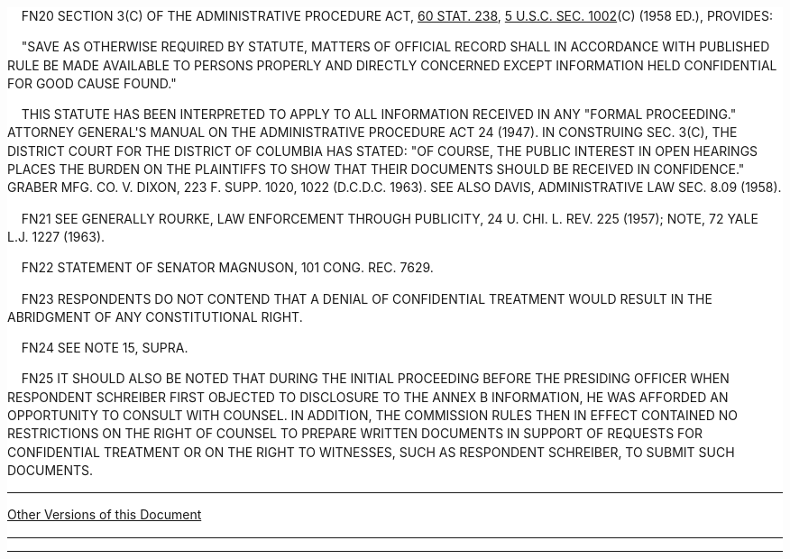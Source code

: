     FN20  SECTION 3(C) OF THE ADMINISTRATIVE PROCEDURE ACT, [60 STAT. 238][/us/stat/60/238], [5 U.S.C. SEC. 1002][/us/usc/t5/s1002](C) (1958 ED.), PROVIDES:

    "SAVE AS OTHERWISE REQUIRED BY STATUTE, MATTERS OF OFFICIAL RECORD SHALL IN ACCORDANCE WITH PUBLISHED RULE BE MADE AVAILABLE TO PERSONS PROPERLY AND DIRECTLY CONCERNED EXCEPT INFORMATION HELD CONFIDENTIAL FOR GOOD CAUSE FOUND."

    THIS STATUTE HAS BEEN INTERPRETED TO APPLY TO ALL INFORMATION RECEIVED IN ANY "FORMAL PROCEEDING."   ATTORNEY GENERAL'S MANUAL ON THE ADMINISTRATIVE PROCEDURE ACT 24 (1947).  IN CONSTRUING SEC. 3(C), THE DISTRICT COURT FOR THE DISTRICT OF COLUMBIA HAS STATED:  "OF COURSE, THE PUBLIC INTEREST IN OPEN HEARINGS PLACES THE BURDEN ON THE PLAINTIFFS TO SHOW THAT THEIR DOCUMENTS SHOULD BE RECEIVED IN CONFIDENCE."  GRABER MFG. CO. V. DIXON, 223 F. SUPP. 1020, 1022 (D.C.D.C. 1963).  SEE ALSO DAVIS, ADMINISTRATIVE LAW SEC. 8.09 (1958).

    FN21  SEE GENERALLY ROURKE, LAW ENFORCEMENT THROUGH PUBLICITY, 24 U. CHI.  L. REV. 225 (1957); NOTE, 72 YALE L.J. 1227 (1963).

    FN22  STATEMENT OF SENATOR MAGNUSON, 101 CONG. REC. 7629.

    FN23  RESPONDENTS DO NOT CONTEND THAT A DENIAL OF CONFIDENTIAL TREATMENT WOULD RESULT IN THE ABRIDGMENT OF ANY CONSTITUTIONAL RIGHT.

    FN24  SEE NOTE 15, SUPRA.

    FN25  IT SHOULD ALSO BE NOTED THAT DURING THE INITIAL PROCEEDING BEFORE THE PRESIDING OFFICER WHEN RESPONDENT SCHREIBER FIRST OBJECTED TO DISCLOSURE TO THE ANNEX B INFORMATION, HE WAS AFFORDED AN OPPORTUNITY TO CONSULT WITH COUNSEL.  IN ADDITION, THE COMMISSION RULES THEN IN EFFECT CONTAINED NO RESTRICTIONS ON THE RIGHT OF COUNSEL TO PREPARE WRITTEN DOCUMENTS IN SUPPORT OF REQUESTS FOR CONFIDENTIAL TREATMENT OR ON THE RIGHT TO WITNESSES, SUCH AS RESPONDENT SCHREIBER, TO SUBMIT SUCH DOCUMENTS.

----------

[Other Versions of this Document](https://publicdocs.github.io/go/links?ns=uslm-x&ref=%2Fus%2Fcourts%2Fscotus%2FusReporter%2F381%2F279)

----------
----------

[/us/courts/scotus/usReporter/381/279]: https://publicdocs.github.io/go/links?ns=uslm-x&ref=%2Fus%2Fcourts%2Fscotus%2FusReporter%2F381%2F279
[/us/stat/48/1094]: https://publicdocs.github.io/go/links?ns=uslm&ref=%2Fus%2Fstat%2F48%2F1094
[/us/usc/t47/s403]: https://publicdocs.github.io/go/links?ns=uslm&ref=%2Fus%2Fusc%2Ft47%2Fs403
[/us/courts/scotus/usReporter/379/927]: https://publicdocs.github.io/go/links?ns=uslm-x&ref=%2Fus%2Fcourts%2Fscotus%2FusReporter%2F379%2F927
[/us/usc/t47/s154]: https://publicdocs.github.io/go/links?ns=uslm&ref=%2Fus%2Fusc%2Ft47%2Fs154
[/us/courts/scotus/usReporter/309/134]: https://publicdocs.github.io/go/links?ns=uslm-x&ref=%2Fus%2Fcourts%2Fscotus%2FusReporter%2F309%2F134
[/us/courts/scotus/usReporter/337/265]: https://publicdocs.github.io/go/links?ns=uslm-x&ref=%2Fus%2Fcourts%2Fscotus%2FusReporter%2F337%2F265
[/us/courts/scotus/usReporter/288/294]: https://publicdocs.github.io/go/links?ns=uslm-x&ref=%2Fus%2Fcourts%2Fscotus%2FusReporter%2F288%2F294
[/us/courts/scotus/usReporter/327/186]: https://publicdocs.github.io/go/links?ns=uslm-x&ref=%2Fus%2Fcourts%2Fscotus%2FusReporter%2F327%2F186
[/us/courts/scotus/usReporter/289/266]: https://publicdocs.github.io/go/links?ns=uslm-x&ref=%2Fus%2Fcourts%2Fscotus%2FusReporter%2F289%2F266
[/us/courts/scotus/usReporter/288/294]: https://publicdocs.github.io/go/links?ns=uslm-x&ref=%2Fus%2Fcourts%2Fscotus%2FusReporter%2F288%2F294
[/us/stat/42/941]: https://publicdocs.github.io/go/links?ns=uslm&ref=%2Fus%2Fstat%2F42%2F941
[/us/courts/scotus/usReporter/327/186]: https://publicdocs.github.io/go/links?ns=uslm-x&ref=%2Fus%2Fcourts%2Fscotus%2FusReporter%2F327%2F186
[/us/courts/scotus/usReporter/300/139]: https://publicdocs.github.io/go/links?ns=uslm-x&ref=%2Fus%2Fcourts%2Fscotus%2FusReporter%2F300%2F139
[/us/stat/48/1068]: https://publicdocs.github.io/go/links?ns=uslm&ref=%2Fus%2Fstat%2F48%2F1068
[/us/usc/t47/s154]: https://publicdocs.github.io/go/links?ns=uslm&ref=%2Fus%2Fusc%2Ft47%2Fs154
[/us/courts/scotus/usReporter/375/440]: https://publicdocs.github.io/go/links?ns=uslm-x&ref=%2Fus%2Fcourts%2Fscotus%2FusReporter%2F375%2F440
[/us/courts/scotus/usReporter/303/41]: https://publicdocs.github.io/go/links?ns=uslm-x&ref=%2Fus%2Fcourts%2Fscotus%2FusReporter%2F303%2F41
[/us/stat/69/199]: https://publicdocs.github.io/go/links?ns=uslm&ref=%2Fus%2Fstat%2F69%2F199
[/us/stat/60/240]: https://publicdocs.github.io/go/links?ns=uslm&ref=%2Fus%2Fstat%2F60%2F240
[/us/courts/scotus/usReporter/353/322]: https://publicdocs.github.io/go/links?ns=uslm-x&ref=%2Fus%2Fcourts%2Fscotus%2FusReporter%2F353%2F322
[/us/courts/scotus/usReporter/327/186]: https://publicdocs.github.io/go/links?ns=uslm-x&ref=%2Fus%2Fcourts%2Fscotus%2FusReporter%2F327%2F186
[/us/courts/scotus/usReporter/323/248]: https://publicdocs.github.io/go/links?ns=uslm-x&ref=%2Fus%2Fcourts%2Fscotus%2FusReporter%2F323%2F248
[/us/courts/scotus/usReporter/317/501]: https://publicdocs.github.io/go/links?ns=uslm-x&ref=%2Fus%2Fcourts%2Fscotus%2FusReporter%2F317%2F501
[/us/courts/scotus/usReporter/306/56]: https://publicdocs.github.io/go/links?ns=uslm-x&ref=%2Fus%2Fcourts%2Fscotus%2FusReporter%2F306%2F56
[/us/courts/scotus/usReporter/288/294]: https://publicdocs.github.io/go/links?ns=uslm-x&ref=%2Fus%2Fcourts%2Fscotus%2FusReporter%2F288%2F294
[/us/courts/scotus/usReporter/300/139]: https://publicdocs.github.io/go/links?ns=uslm-x&ref=%2Fus%2Fcourts%2Fscotus%2FusReporter%2F300%2F139
[/us/stat/60/238]: https://publicdocs.github.io/go/links?ns=uslm&ref=%2Fus%2Fstat%2F60%2F238
[/us/usc/t5/s1002]: https://publicdocs.github.io/go/links?ns=uslm&ref=%2Fus%2Fusc%2Ft5%2Fs1002


